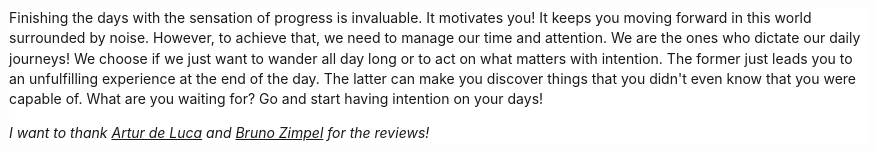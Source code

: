 
Finishing the days with the sensation of progress is invaluable. It motivates
you! It keeps you moving forward in this world surrounded by noise. However, to
achieve that, we need to manage our time and attention. We are the ones who
dictate our daily journeys! We choose if we just want to wander all day long or
to act on what matters with intention. The former just leads you to an unfulfilling
experience at the end of the day. The latter can make you discover things that
you didn't even know that you were capable of. What are you waiting for? Go and start
having intention on your days!

*I want to thank [Artur de Luca](https://artur-deluca.github.io) and [Bruno
Zimpel](https://github.com/brunozimpel) for the reviews!*

[^1]: I highly recommended read [it](https://www.calnewport.com/books/deep-work/), if you want the better understand the power of concentration.

[^2]: I'm not citing a specific article, but there is research supporting it. Check it [here](https://scholar.google.com/scholar?q=multitasking+effects) and [here](https://duckduckgo.com/?q=the+fallacy+of+multitasking)

[^3]: Not sponsored by it! But check [it](https://www.timeblockplanner.com/) out!

[^4]: Seriously, you need [downtime](https://www.scientificamerican.com/article/mental-downtime/)! Go watch an episode of Friends or Brooklyn Nine-Nine!

[^5]: This is my web surfing, social media, or just listening to rock concerts time!

[^6]: There's a really good post on writing self-evaluations by Julia Evans. She calls [Brag Documents](https://jvns.ca/blog/brag-documents/).

[^7]: For the ones that don't know this [masterpiece](https://www.youtube.com/watch?v=wwvRsqLzAJU).

